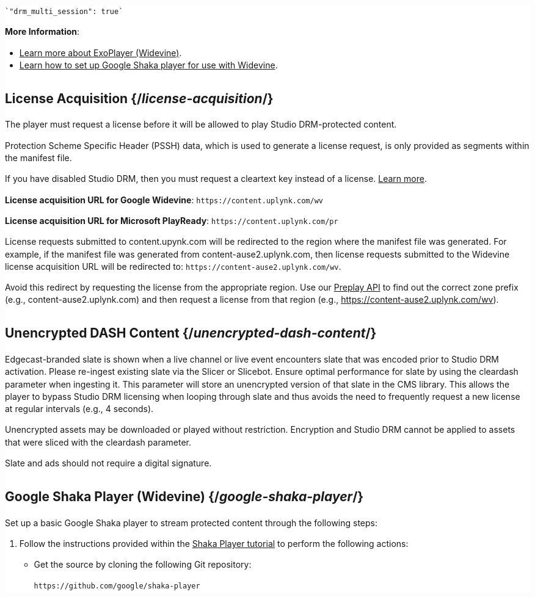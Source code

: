 	`"drm_multi_session": true`

**More Information**:

- [Learn more about ExoPlayer (Widevine)](#exoplayer).
- [Learn how to set up Google Shaka player for use with Widevine](#google-shaka-player).

## License Acquisition  {/*license-acquisition*/}

The player must request a license before it will be allowed to play Studio DRM-protected content.

<Info>Protection Scheme Specific Header (PSSH) data, which is used to generate a license request, is only provided as segments within the manifest file.</Info>

<Info>If you have disabled Studio DRM, then you must request a cleartext key instead of a license. [Learn more](/uplynk/deliver/playback_urls/#disable-studio-drm).</Info>


**License acquisition URL for Google Widevine**: `https://content.uplynk.com/wv`

**License acquisition URL for Microsoft PlayReady**: `https://content.uplynk.com/pr`

License requests submitted to content.upynk.com will be redirected to the region where the manifest file was generated. For example, if the manifest file was generated from content-ause2.uplynk.com, then license requests submitted to the Widevine license acquisition URL will be redirected to: `https://content-ause2.uplynk.com/wv`.

Avoid this redirect by requesting the license from the appropriate region. Use our [Preplay API](https://docs.edgecast.com/video/Content/Develop/Preplayv2.htm) to find out the correct zone prefix (e.g., content-ause2.uplynk.com) and then request a license from that region (e.g., https://content-ause2.uplynk.com/wv).

## Unencrypted DASH Content  {/*unencrypted-dash-content*/}

Edgecast-branded slate is shown when a live channel or live event encounters slate that was encoded prior to Studio DRM activation. Please re-ingest existing slate via the Slicer or Slicebot. Ensure optimal performance for slate by using the cleardash parameter when ingesting it. This parameter will store an unencrypted version of that slate in the CMS library. This allows the player to bypass Studio DRM licensing when looping through slate and thus avoids the need to frequently request a new license at regular intervals (e.g., 4 seconds).

<Warning>Unencrypted assets may be downloaded or played without restriction. Encryption and Studio DRM cannot be applied to assets that were sliced with the cleardash parameter.</Warning>

<Tip>Slate and ads should not require a digital signature.</Tip>

## Google Shaka Player (Widevine)  {/*google-shaka-player*/}

Set up a basic Google Shaka player to stream protected content through the following steps:

1. Follow the instructions provided within the [Shaka Player tutorial](https://shaka-player-demo.appspot.com/docs/api/tutorial-basic-usage.html) to perform the following actions:
    - Get the source by cloning the following Git repository:

      ```
      https://github.com/google/shaka-player
      ```
